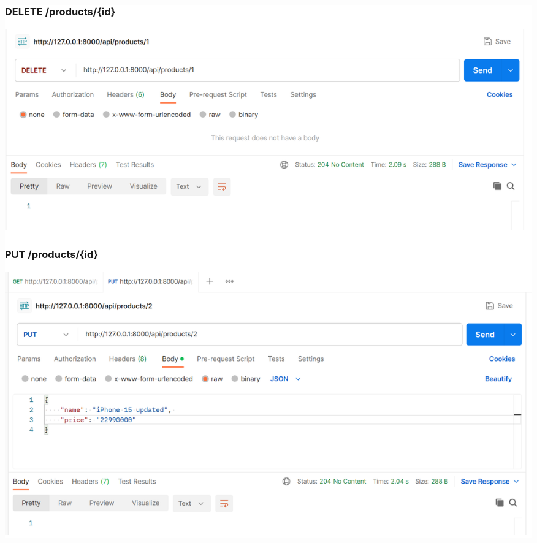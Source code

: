 ### DELETE /products/{id}

![Alt text](image-13.png)

### PUT /products/{id}

![Alt text](image-14.png)
